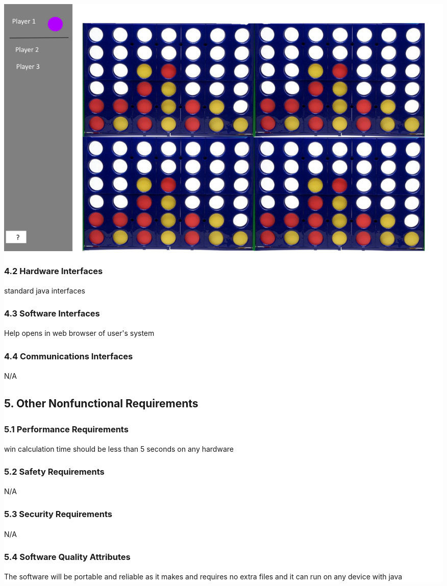 ![game menu idea 1](https://github.com/Nekomancer834/ConnectX/blob/main/Game%20UI%20layout%20idea1.png?raw=true)

### 4.2 Hardware Interfaces
standard java interfaces


### 4.3 Software Interfaces
Help opens in web browser of user's system


### 4.4 Communications Interfaces
N/A

## 5. Other Nonfunctional Requirements

### 5.1 Performance Requirements
win calculation time should be less than 5 seconds on any hardware


### 5.2 Safety Requirements
N/A

### 5.3 Security Requirements
N/A

### 5.4 Software Quality Attributes
The software will be portable and reliable as it makes and requires no extra files and it can run on any device with java
